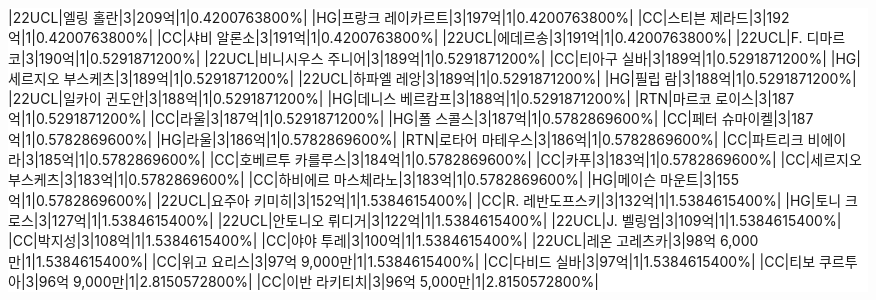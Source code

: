 |22UCL|엘링 홀란|3|209억|1|0.4200763800%|
|HG|프랑크 레이카르트|3|197억|1|0.4200763800%|
|CC|스티븐 제라드|3|192억|1|0.4200763800%|
|CC|샤비 알론소|3|191억|1|0.4200763800%|
|22UCL|에데르송|3|191억|1|0.4200763800%|
|22UCL|F. 디마르코|3|190억|1|0.5291871200%|
|22UCL|비니시우스 주니어|3|189억|1|0.5291871200%|
|CC|티아구 실바|3|189억|1|0.5291871200%|
|HG|세르지오 부스케츠|3|189억|1|0.5291871200%|
|22UCL|하파엘 레앙|3|189억|1|0.5291871200%|
|HG|필립 람|3|188억|1|0.5291871200%|
|22UCL|일카이 귄도안|3|188억|1|0.5291871200%|
|HG|데니스 베르캄프|3|188억|1|0.5291871200%|
|RTN|마르코 로이스|3|187억|1|0.5291871200%|
|CC|라울|3|187억|1|0.5291871200%|
|HG|폴 스콜스|3|187억|1|0.5782869600%|
|CC|페터 슈마이켈|3|187억|1|0.5782869600%|
|HG|라울|3|186억|1|0.5782869600%|
|RTN|로타어 마테우스|3|186억|1|0.5782869600%|
|CC|파트리크 비에이라|3|185억|1|0.5782869600%|
|CC|호베르투 카를루스|3|184억|1|0.5782869600%|
|CC|카푸|3|183억|1|0.5782869600%|
|CC|세르지오 부스케츠|3|183억|1|0.5782869600%|
|CC|하비에르 마스체라노|3|183억|1|0.5782869600%|
|HG|메이슨 마운트|3|155억|1|0.5782869600%|
|22UCL|요주아 키미히|3|152억|1|1.5384615400%|
|CC|R. 레반도프스키|3|132억|1|1.5384615400%|
|HG|토니 크로스|3|127억|1|1.5384615400%|
|22UCL|안토니오 뤼디거|3|122억|1|1.5384615400%|
|22UCL|J. 벨링엄|3|109억|1|1.5384615400%|
|CC|박지성|3|108억|1|1.5384615400%|
|CC|야야 투레|3|100억|1|1.5384615400%|
|22UCL|레온 고레츠카|3|98억 6,000만|1|1.5384615400%|
|CC|위고 요리스|3|97억 9,000만|1|1.5384615400%|
|CC|다비드 실바|3|97억|1|1.5384615400%|
|CC|티보 쿠르투아|3|96억 9,000만|1|2.8150572800%|
|CC|이반 라키티치|3|96억 5,000만|1|2.8150572800%|